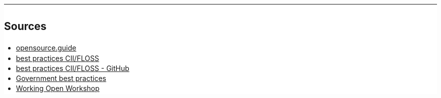 <hr class="sr">

## Sources

* [opensource.guide](https://opensource.guide/)
* [best practices CII/FLOSS](https://bestpractices.coreinfrastructure.org/fr)
* [best practices CII/FLOSS - GitHub](https://github.com/coreinfrastructure/best-practices-badge)
* [Government best practices](https://government.github.io/best-practices/)
* [Working Open Workshop](https://mozillascience.github.io/working-open-workshop/)